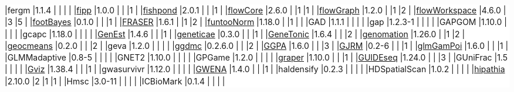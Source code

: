 |fergm                                                                          |1.1.4   |      |        |     |
|[fipp](problems.md#fipp)                                                       |1.0.0   |      |        |1    |
|[fishpond](problems.md#fishpond)                                               |2.0.1   |      |        |1    |
|[flowCore](problems.md#flowcore)                                               |2.6.0   |      |1       |1    |
|[flowGraph](problems.md#flowgraph)                                             |1.2.0   |      |1       |2    |
|[flowWorkspace](problems.md#flowworkspace)                                     |4.6.0   |      |3       |5    |
|[footBayes](problems.md#footbayes)                                             |0.1.0   |      |        |1    |
|[FRASER](problems.md#fraser)                                                   |1.6.1   |      |1       |2    |
|[funtooNorm](problems.md#funtoonorm)                                           |1.18.0  |      |1       |     |
|GAD                                                                            |1.1.1   |      |        |     |
|gap                                                                            |1.2.3-1 |      |        |     |
|GAPGOM                                                                         |1.10.0  |      |        |     |
|gcapc                                                                          |1.18.0  |      |        |     |
|[GenEst](problems.md#genest)                                                   |1.4.6   |      |        |1    |
|[geneticae](problems.md#geneticae)                                             |0.3.0   |      |        |1    |
|[GeneTonic](problems.md#genetonic)                                             |1.6.4   |      |        |2    |
|[genomation](problems.md#genomation)                                           |1.26.0  |      |1       |2    |
|[geocmeans](problems.md#geocmeans)                                             |0.2.0   |      |        |2    |
|geva                                                                           |1.2.0   |      |        |     |
|[ggdmc](problems.md#ggdmc)                                                     |0.2.6.0 |      |        |2    |
|[GGPA](problems.md#ggpa)                                                       |1.6.0   |      |        |3    |
|[GJRM](problems.md#gjrm)                                                       |0.2-6   |      |        |1    |
|[glmGamPoi](problems.md#glmgampoi)                                             |1.6.0   |      |        |1    |
|GLMMadaptive                                                                   |0.8-5   |      |        |     |
|GNET2                                                                          |1.10.0  |      |        |     |
|GPGame                                                                         |1.2.0   |      |        |     |
|[graper](problems.md#graper)                                                   |1.10.0  |      |        |1    |
|[GUIDEseq](problems.md#guideseq)                                               |1.24.0  |      |        |3    |
|GUniFrac                                                                       |1.5     |      |        |     |
|[Gviz](problems.md#gviz)                                                       |1.38.4  |      |        |1    |
|gwasurvivr                                                                     |1.12.0  |      |        |     |
|[GWENA](problems.md#gwena)                                                     |1.4.0   |      |        |1    |
|haldensify                                                                     |0.2.3   |      |        |     |
|HDSpatialScan                                                                  |1.0.2   |      |        |     |
|[hipathia](problems.md#hipathia)                                               |2.10.0  |2     |1       |1    |
|Hmsc                                                                           |3.0-11  |      |        |     |
|ICBioMark                                                                      |0.1.4   |      |        |     |